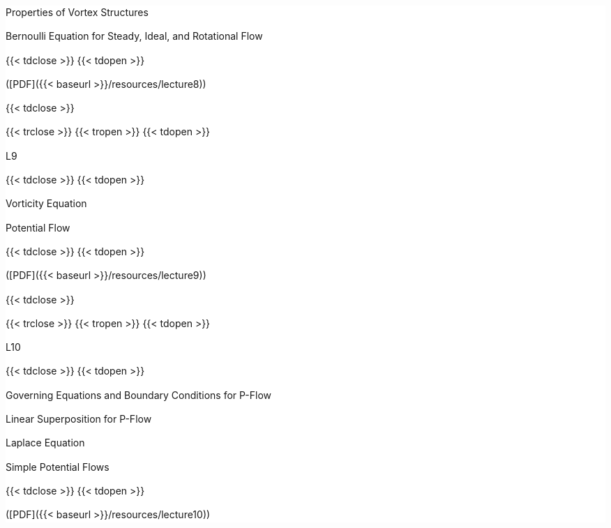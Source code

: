 
Properties of Vortex Structures

Bernoulli Equation for Steady, Ideal, and Rotational Flow


{{< tdclose >}}
{{< tdopen >}}


([PDF]({{< baseurl >}}/resources/lecture8))


{{< tdclose >}}

{{< trclose >}}
{{< tropen >}}
{{< tdopen >}}


L9


{{< tdclose >}}
{{< tdopen >}}


Vorticity Equation

Potential Flow


{{< tdclose >}}
{{< tdopen >}}


([PDF]({{< baseurl >}}/resources/lecture9))


{{< tdclose >}}

{{< trclose >}}
{{< tropen >}}
{{< tdopen >}}


L10


{{< tdclose >}}
{{< tdopen >}}


Governing Equations and Boundary Conditions for P-Flow

Linear Superposition for P-Flow

Laplace Equation

Simple Potential Flows


{{< tdclose >}}
{{< tdopen >}}


([PDF]({{< baseurl >}}/resources/lecture10))
